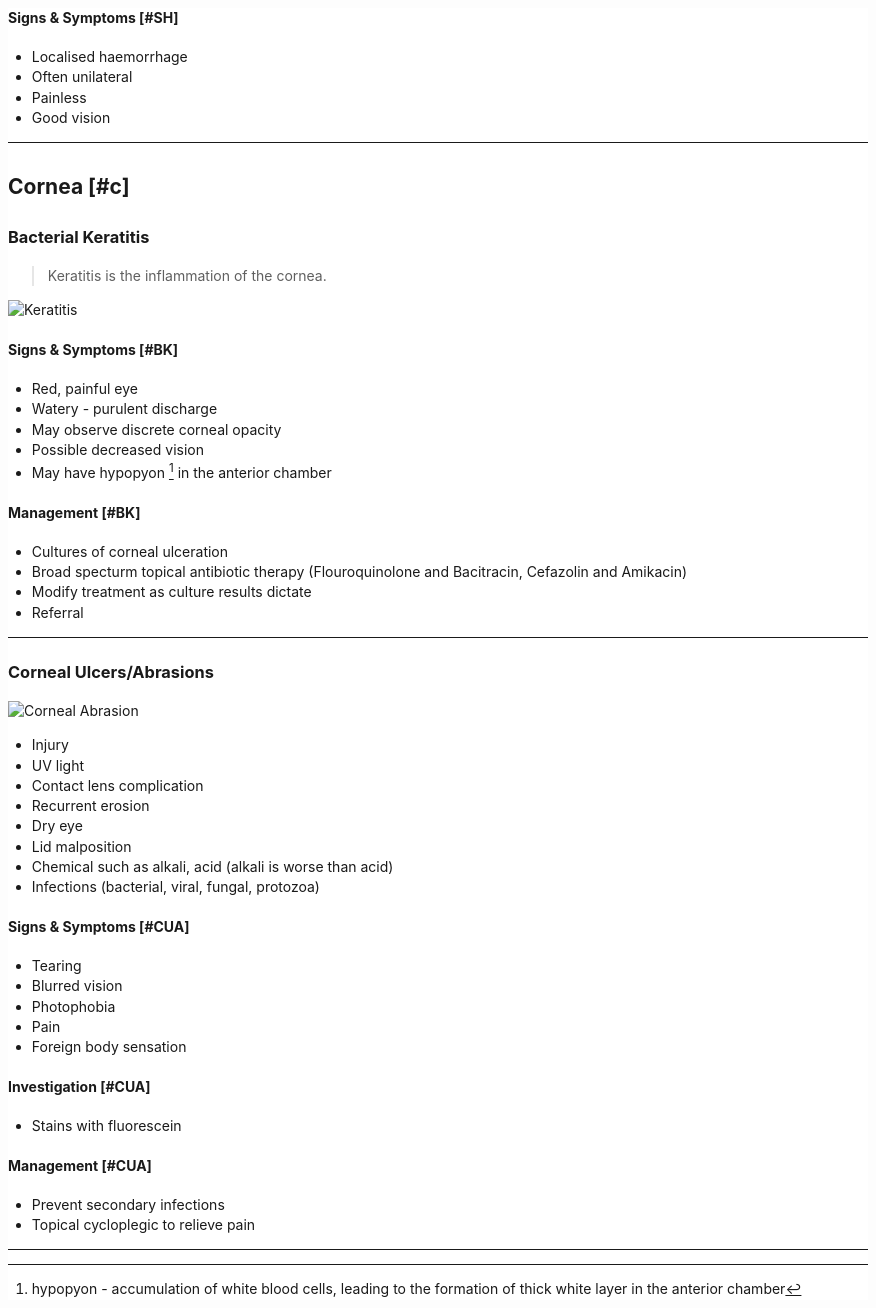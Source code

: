 #### Signs & Symptoms [#SH]

- Localised haemorrhage
- Often unilateral
- Painless
- Good vision

---

## Cornea [#c]

### Bacterial Keratitis

> Keratitis is the inflammation of the cornea.

![Keratitis](/eye/keratitis.jpg)

#### Signs & Symptoms [#BK]

- Red, painful eye
- Watery - purulent discharge
- May observe discrete corneal opacity
- Possible decreased vision
- May have hypopyon [^1] in the anterior chamber

[^1]: hypopyon - accumulation of white blood cells, leading to the formation of thick white layer in the anterior chamber

#### Management [#BK]

- Cultures of corneal ulceration
- Broad specturm topical antibiotic therapy (Flouroquinolone and Bacitracin, Cefazolin and Amikacin)
- Modify treatment as culture results dictate
- Referral

---

### Corneal Ulcers/Abrasions

![Corneal Abrasion](/eye/corneal-abrasion.png)

- Injury
- UV light
- Contact lens complication
- Recurrent erosion
- Dry eye
- Lid malposition
- Chemical such as alkali, acid (alkali is worse than acid)
- Infections (bacterial, viral, fungal, protozoa)

#### Signs & Symptoms [#CUA]

- Tearing
- Blurred vision
- Photophobia
- Pain
- Foreign body sensation

#### Investigation [#CUA]

- Stains with fluorescein

#### Management [#CUA]

- Prevent secondary infections
- Topical cycloplegic to relieve pain

---
